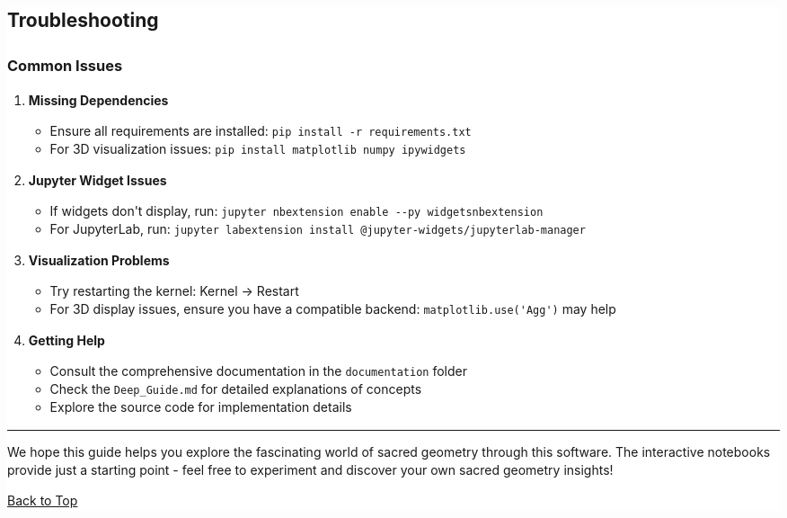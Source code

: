 ## Troubleshooting

### Common Issues

1. **Missing Dependencies**
   - Ensure all requirements are installed: `pip install -r requirements.txt`
   - For 3D visualization issues: `pip install matplotlib numpy ipywidgets`

2. **Jupyter Widget Issues**
   - If widgets don't display, run: `jupyter nbextension enable --py widgetsnbextension`
   - For JupyterLab, run: `jupyter labextension install @jupyter-widgets/jupyterlab-manager`

3. **Visualization Problems**
   - Try restarting the kernel: Kernel → Restart
   - For 3D display issues, ensure you have a compatible backend: `matplotlib.use('Agg')` may help

4. **Getting Help**
   - Consult the comprehensive documentation in the `documentation` folder
   - Check the `Deep_Guide.md` for detailed explanations of concepts
   - Explore the source code for implementation details

---

We hope this guide helps you explore the fascinating world of sacred geometry through this software. The interactive notebooks provide just a starting point - feel free to experiment and discover your own sacred geometry insights!

[Back to Top](#advanced-sacred-geometry-step-by-step-user-guide)
